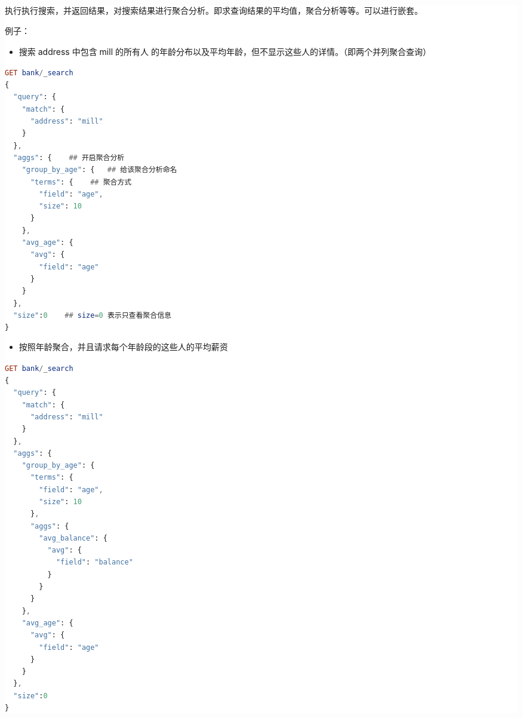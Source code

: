 执行执行搜索，并返回结果，对搜索结果进行聚合分析。即求查询结果的平均值，聚合分析等等。可以进行嵌套。

例子：

- 搜索 address 中包含 mill 的所有人 的年龄分布以及平均年龄，但不显示这些人的详情。（即两个并列聚合查询）

```elm
GET bank/_search
{
  "query": {
    "match": {
      "address": "mill"
    }
  },
  "aggs": {    ## 开启聚合分析
    "group_by_age": {   ## 给该聚合分析命名
      "terms": {    ## 聚合方式
        "field": "age",
        "size": 10
      }
    },
    "avg_age": {
      "avg": {
        "field": "age"
      }
    }
  },
  "size":0    ## size=0 表示只查看聚合信息
}
```

- 按照年龄聚合，并且请求每个年龄段的这些人的平均薪资

```elm
GET bank/_search
{
  "query": {
    "match": {
      "address": "mill"
    }
  },
  "aggs": {
    "group_by_age": {
      "terms": {
        "field": "age",
        "size": 10
      },
      "aggs": {
        "avg_balance": {
          "avg": {
            "field": "balance"
          }
        }
      }
    },
    "avg_age": {
      "avg": {
        "field": "age"
      }
    }
  },
  "size":0
}
```
